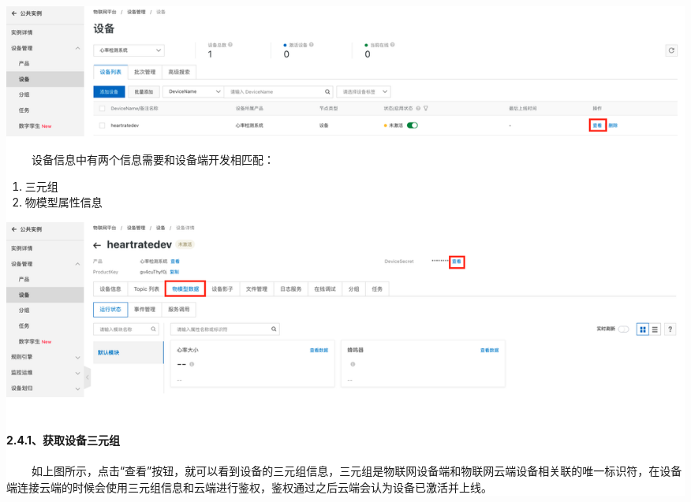 </div>

<div align="center">
<img src=./../../../images/heartrate_detector/心率检测装置_查看设备.png width=100%/>
</div>

&emsp;&emsp;
设备信息中有两个信息需要和设备端开发相匹配：
1. 三元组
2. 物模型属性信息

<div align="center">
<img src=./../../../images/heartrate_detector/心率检测装置_设备详细信息.png width=100%/>
</div>

<br>

#### 2.4.1、**获取设备三元组**
&emsp;&emsp;
如上图所示，点击“查看”按钮，就可以看到设备的三元组信息，三元组是物联网设备端和物联网云端设备相关联的唯一标识符，在设备端连接云端的时候会使用三元组信息和云端进行鉴权，鉴权通过之后云端会认为设备已激活并上线。

<div align="center">